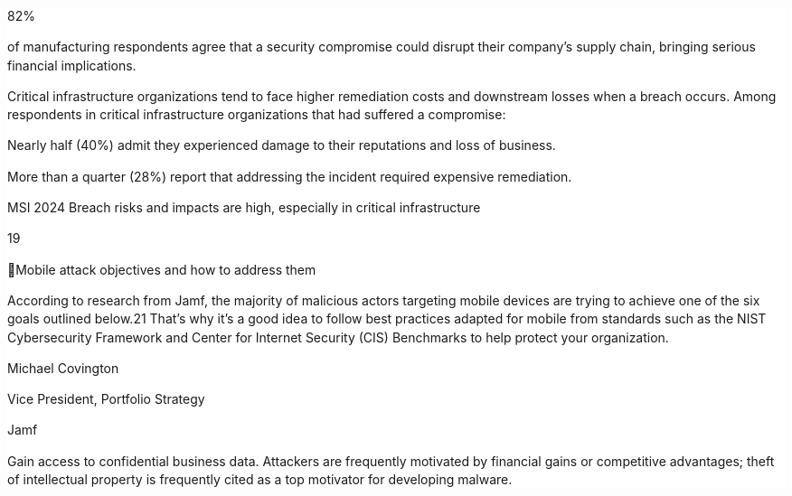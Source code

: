 82%

of manufacturing 
respondents agree that 
a security compromise 
could disrupt their 
company’s supply chain, 
bringing serious financial 
implications. 

Critical infrastructure 
organizations tend 
to face higher 
remediation costs and 
downstream losses 
when a breach occurs. 
Among respondents in 
critical infrastructure 
organizations that had 
suffered a compromise:

Nearly half (40%) admit 
they experienced damage 
to their reputations and 
loss of business.

More than a quarter (28%) 
report that addressing 
the incident required 
expensive remediation.

MSI 2024 Breach risks and impacts are high, especially in critical infrastructure

19

Mobile attack objectives 
and how to address them

According to research from Jamf, the majority of malicious actors 
targeting mobile devices are trying to achieve one of the six goals 
outlined below.21 That’s why it’s a good idea to follow best practices 
adapted for mobile from standards such as the NIST Cybersecurity 
Framework and Center for Internet Security (CIS) Benchmarks to help 
protect your organization. 

Michael Covington 

Vice President, 
Portfolio Strategy 

Jamf

Gain access to confidential business 
data. Attackers are frequently motivated 
by financial gains or competitive 
advantages; theft of intellectual 
property is frequently cited as a top 
motivator for developing malware.

